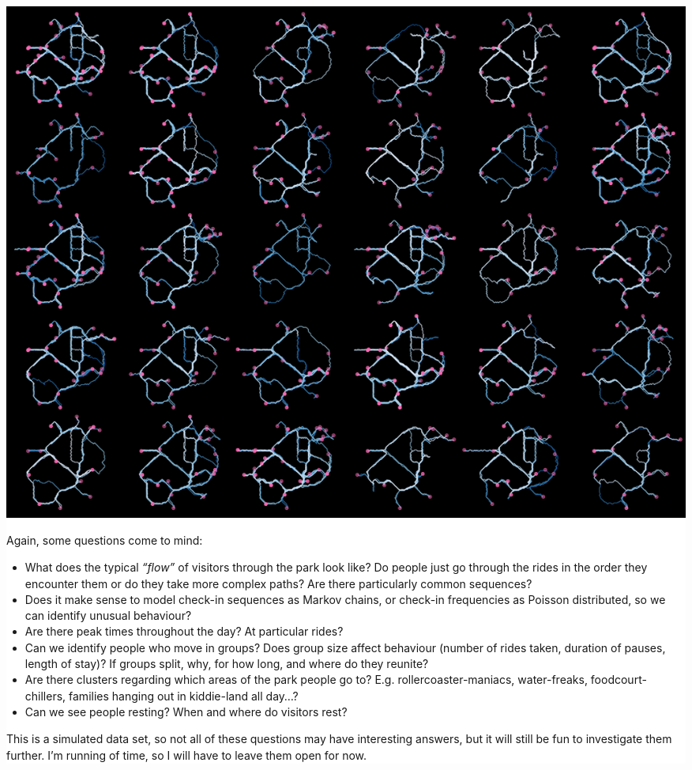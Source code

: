   <img src="./images/pathssm.png" alt="The paths of 30 random visitors through the park. Shade of blue indicate time of the day, pink dots indicate check-ins." />
</div>

Again, some questions come to mind:

- What does the typical *“flow”* of visitors through the park look like? Do people just go through the rides in the order they encounter them or do they take more complex paths? Are there particularly common sequences?
- Does it make sense to model check-in sequences as Markov chains, or check-in frequencies as Poisson distributed, so we can identify unusual behaviour?
- Are there peak times throughout the day? At particular rides?
- Can we identify people who move in groups? Does group size affect behaviour (number of rides taken, duration of pauses, length of stay)? If groups split, why, for how long, and where do they reunite?
- Are there clusters regarding which areas of the park people go to? E.g. rollercoaster-maniacs, water-freaks, foodcourt-chillers, families hanging out in kiddie-land all day…?
- Can we see people resting? When and where do visitors rest?

This is a simulated data set, so not all of these questions may have interesting answers, but it will still be fun to investigate them further. I’m running of time, so I will have to leave them open for now.
